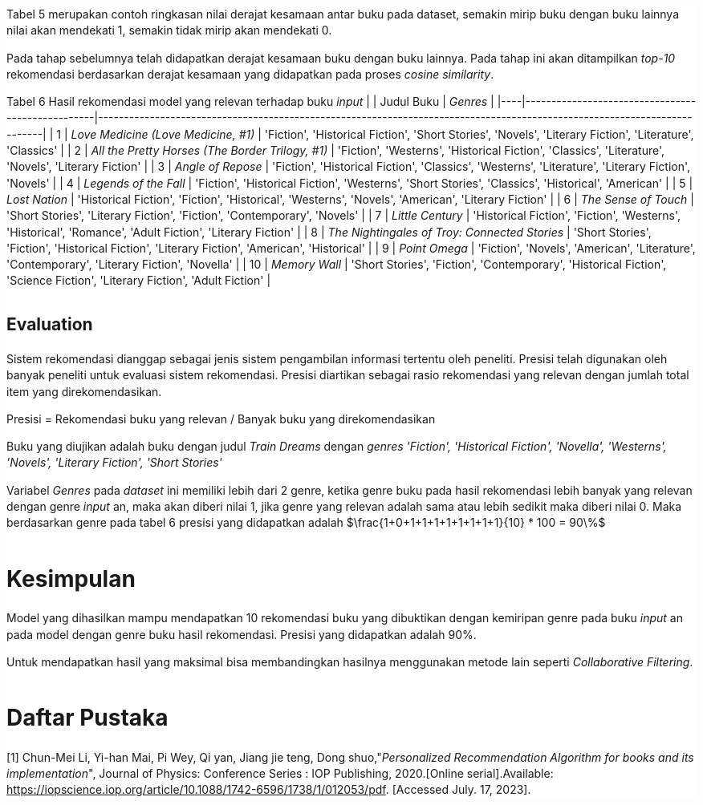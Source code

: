 Tabel 5 merupakan contoh ringkasan nilai derajat kesamaan antar buku pada dataset, semakin mirip buku dengan buku lainnya nilai akan mendekati 1, semakin tidak mirip akan mendekati 0. 

Pada tahap sebelumnya telah didapatkan derajat kesamaan buku dengan buku lainnya. Pada tahap ini akan ditampilkan _top-10_ rekomendasi berdasarkan derajat kesamaan yang didapatkan pada proses _cosine similarity_.

Tabel 6 Hasil rekomendasi model yang relevan terhadap buku _input_
|    | Judul Buku                                       | _Genres_                                                                                                                 |
|----|--------------------------------------------------|--------------------------------------------------------------------------------------------------------------------------|
| 1  | _Love Medicine (Love Medicine, #1)_              | 'Fiction', 'Historical Fiction', 'Short Stories', 'Novels', 'Literary Fiction', 'Literature', 'Classics'                 |
| 2  | _All the Pretty Horses (The Border Trilogy, #1)_ | 'Fiction', 'Westerns', 'Historical Fiction', 'Classics', 'Literature', 'Novels', 'Literary Fiction'                      |
| 3  | _Angle of Repose_                                | 'Fiction', 'Historical Fiction', 'Classics', 'Westerns', 'Literature', 'Literary Fiction', 'Novels'                      |
| 4  | _Legends of the Fall_                            | 'Fiction', 'Historical Fiction', 'Westerns', 'Short Stories', 'Classics', 'Historical', 'American'                       |
| 5  | _Lost Nation_                                    | 'Historical Fiction', 'Fiction', 'Historical', 'Westerns', 'Novels', 'American', 'Literary Fiction'                      |
| 6  | _The Sense of Touch_                             | 'Short Stories', 'Literary Fiction', 'Fiction', 'Contemporary', 'Novels'                                                 |
| 7  | _Little Century_                                 | 'Historical Fiction', 'Fiction', 'Westerns', 'Historical', 'Romance', 'Adult Fiction', 'Literary Fiction'                |
| 8  | _The Nightingales of Troy: Connected Stories_    | 'Short Stories', 'Fiction', 'Historical Fiction', 'Literary Fiction', 'American', 'Historical'                           |
| 9  | _Point Omega_                                    | 'Fiction', 'Novels', 'American', 'Literature', 'Contemporary', 'Literary Fiction', 'Novella'                             |
| 10 | _Memory Wall_                                    | 'Short Stories', 'Fiction', 'Contemporary', 'Historical Fiction', 'Science Fiction', 'Literary Fiction', 'Adult Fiction' |

## Evaluation
Sistem rekomendasi dianggap sebagai jenis sistem pengambilan informasi tertentu oleh peneliti. Presisi telah digunakan oleh banyak peneliti untuk evaluasi sistem rekomendasi. Presisi diartikan sebagai rasio rekomendasi yang relevan dengan jumlah total item yang direkomendasikan.

Presisi = Rekomendasi buku yang relevan / Banyak buku yang direkomendasikan

Buku yang diujikan adalah buku dengan judul _Train Dreams_ dengan _genres_	_'Fiction', 'Historical Fiction', 'Novella', 'Westerns', 'Novels', 'Literary Fiction', 'Short Stories'_

Variabel _Genres_ pada _dataset_ ini memiliki lebih dari 2 genre, ketika genre buku pada hasil rekomendasi lebih banyak yang relevan dengan genre _input_ an, maka akan diberi nilai 1, jika genre yang relevan adalah sama atau lebih sedikit maka diberi nilai 0. Maka berdasarkan genre pada tabel 6 presisi yang didapatkan adalah $`\frac{1+0+1+1+1+1+1+1+1+1}{10} * 100 = 90\%`$

# Kesimpulan
Model yang dihasilkan mampu mendapatkan 10 rekomendasi buku yang dibuktikan dengan kemiripan genre pada buku _input_ an pada model dengan genre buku hasil rekomendasi. Presisi yang didapatkan adalah 90%.

Untuk mendapatkan hasil yang maksimal bisa membandingkan hasilnya menggunakan metode lain seperti _Collaborative Filtering_.

# Daftar Pustaka
[1] Chun-Mei Li, Yi-han Mai, Pi Wey, Qi yan, Jiang jie teng, Dong shuo,"_Personalized Recommendation Algorithm for books and its
implementation_", Journal of Physics: Conference Series : IOP Publishing, 2020.[Online serial].Available: https://iopscience.iop.org/article/10.1088/1742-6596/1738/1/012053/pdf. [Accessed July. 17, 2023].
